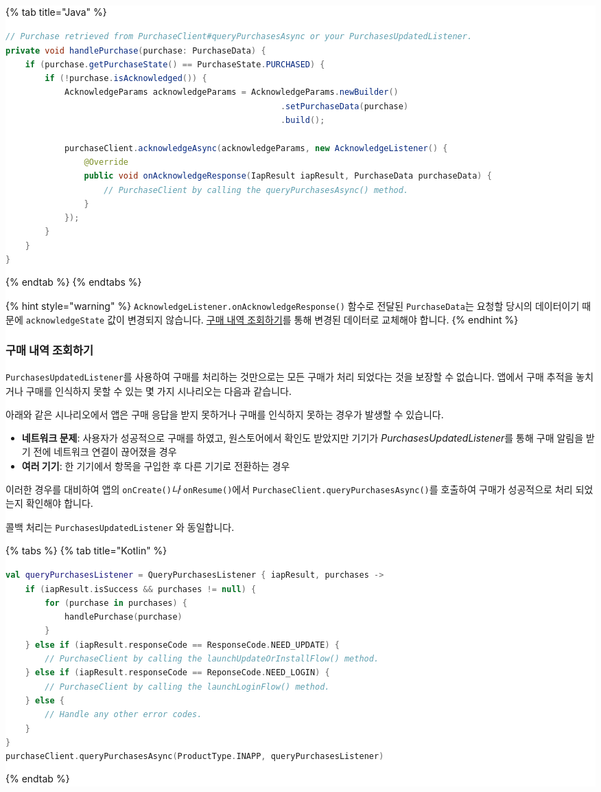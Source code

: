 {% tab title="Java" %}
```java
// Purchase retrieved from PurchaseClient#queryPurchasesAsync or your PurchasesUpdatedListener.
private void handlePurchase(purchase: PurchaseData) {
    if (purchase.getPurchaseState() == PurchaseState.PURCHASED) {
        if (!purchase.isAcknowledged()) {
            AcknowledgeParams acknowledgeParams = AcknowledgeParams.newBuilder()
                                                        .setPurchaseData(purchase)
                                                        .build();
                                                        
            purchaseClient.acknowledgeAsync(acknowledgeParams, new AcknowledgeListener() {
                @Override
                public void onAcknowledgeResponse(IapResult iapResult, PurchaseData purchaseData) {
                    // PurchaseClient by calling the queryPurchasesAsync() method.
                }
            });
        }
    }
}
```
{% endtab %}
{% endtabs %}

{% hint style="warning" %}
`AcknowledgeListener.onAcknowledgeResponse()` 함수로 전달된 `PurchaseData`는 요청할 당시의 데이터이기 때문에 `acknowledgeState` 값이 변경되지 않습니다. [구매 내역 조회하기](#id-04.-sdk-8)를 통해 변경된 데이터로 교체해야 합니다.
{% endhint %}

### 구매 내역 조회하기 <a href="#id-04.-sdk" id="id-04.-sdk"></a>

`PurchasesUpdatedListener`를 사용하여 구매를 처리하는 것만으로는 모든 구매가 처리 되었다는 것을 보장할 수 없습니다. 앱에서 구매 추적을 놓치거나 구매를 인식하지 못할 수 있는 몇 가지 시나리오는 다음과 같습니다.

아래와 같은 시나리오에서 앱은 구매 응답을 받지 못하거나 구매를 인식하지 못하는 경우가 발생할 수 있습니다.&#x20;

* **네트워크 문제**: 사용자가 성공적으로 구매를 하였고, 원스토어에서 확인도 받았지만 기기가 _PurchasesUpdatedListene&#x72;_&#xB97C; 통해 구매 알림을 받기 전에 네트워크 연결이 끊어졌을 경우
* **여러 기기**: 한 기기에서 항목을 구입한 후 다른 기기로 전환하는 경우&#x20;

이러한 경우를 대비하여 앱의 `onCreate()`_나_ `onResume()`에서 `PurchaseClient.queryPurchasesAsync()`를 호출하여 구매가 성공적으로 처리 되었는지 확인해야 합니다.

콜백 처리는 `PurchasesUpdatedListener` 와 동일합니다.

{% tabs %}
{% tab title="Kotlin" %}
```kotlin
val queryPurchasesListener = QueryPurchasesListener { iapResult, purchases -> 
    if (iapResult.isSuccess && purchases != null) {
        for (purchase in purchases) {
            handlePurchase(purchase)
        }
    } else if (iapResult.responseCode == ResponseCode.NEED_UPDATE) {
        // PurchaseClient by calling the launchUpdateOrInstallFlow() method.
    } else if (iapResult.responseCode == ReponseCode.NEED_LOGIN) {
        // PurchaseClient by calling the launchLoginFlow() method.
    } else {
        // Handle any other error codes.
    }
}
purchaseClient.queryPurchasesAsync(ProductType.INAPP, queryPurchasesListener)
```
{% endtab %}
